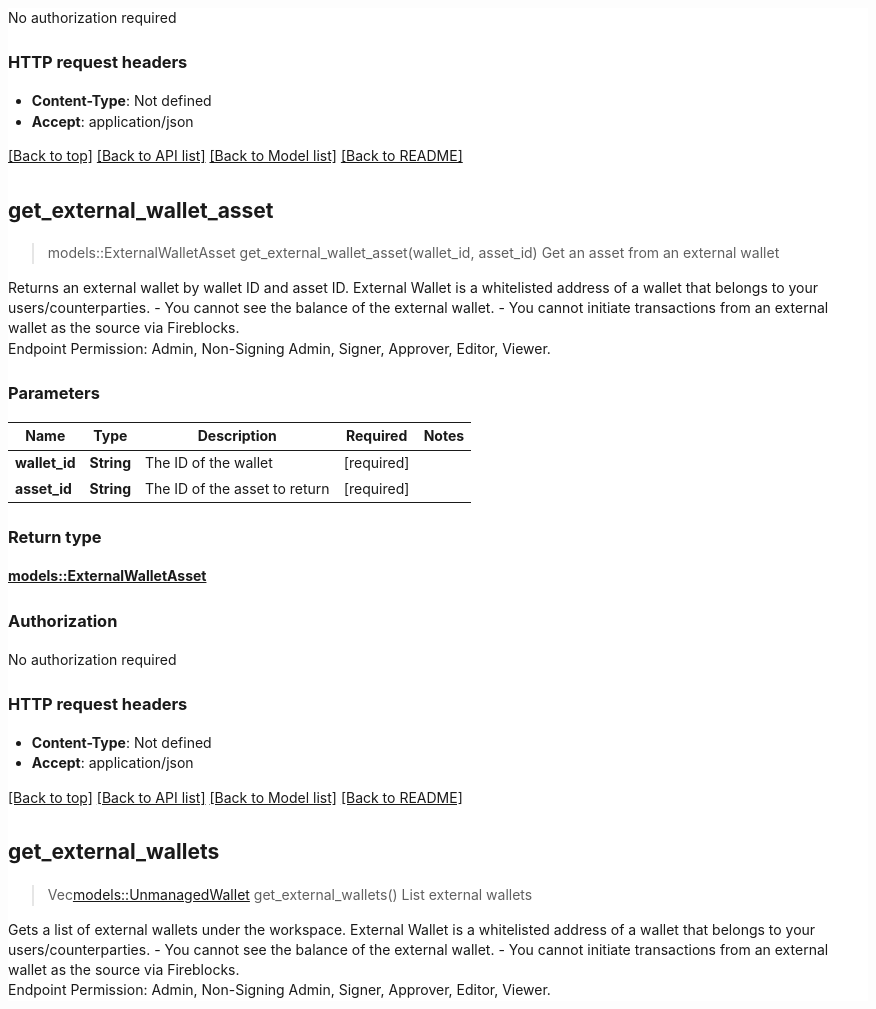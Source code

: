 No authorization required

### HTTP request headers

- **Content-Type**: Not defined
- **Accept**: application/json

[[Back to top]](#) [[Back to API list]](../README.md#documentation-for-api-endpoints) [[Back to Model list]](../README.md#documentation-for-models) [[Back to README]](../README.md)


## get_external_wallet_asset

> models::ExternalWalletAsset get_external_wallet_asset(wallet_id, asset_id)
Get an asset from an external wallet

Returns an external wallet by wallet ID and asset ID.  External Wallet is a whitelisted address of a wallet that belongs to your users/counterparties.  - You cannot see the balance of the external wallet. - You cannot initiate transactions from an external wallet as the source via Fireblocks. </br>Endpoint Permission: Admin, Non-Signing Admin, Signer, Approver, Editor,   Viewer.

### Parameters


Name | Type | Description  | Required | Notes
------------- | ------------- | ------------- | ------------- | -------------
**wallet_id** | **String** | The ID of the wallet | [required] |
**asset_id** | **String** | The ID of the asset to return | [required] |

### Return type

[**models::ExternalWalletAsset**](ExternalWalletAsset.md)

### Authorization

No authorization required

### HTTP request headers

- **Content-Type**: Not defined
- **Accept**: application/json

[[Back to top]](#) [[Back to API list]](../README.md#documentation-for-api-endpoints) [[Back to Model list]](../README.md#documentation-for-models) [[Back to README]](../README.md)


## get_external_wallets

> Vec<models::UnmanagedWallet> get_external_wallets()
List external wallets

Gets a list of external wallets under the workspace.  External Wallet is a whitelisted address of a wallet that belongs to your users/counterparties.  - You cannot see the balance of the external wallet. - You cannot initiate transactions from an external wallet as the source via Fireblocks. </br>Endpoint Permission: Admin, Non-Signing Admin, Signer, Approver, Editor, Viewer.
